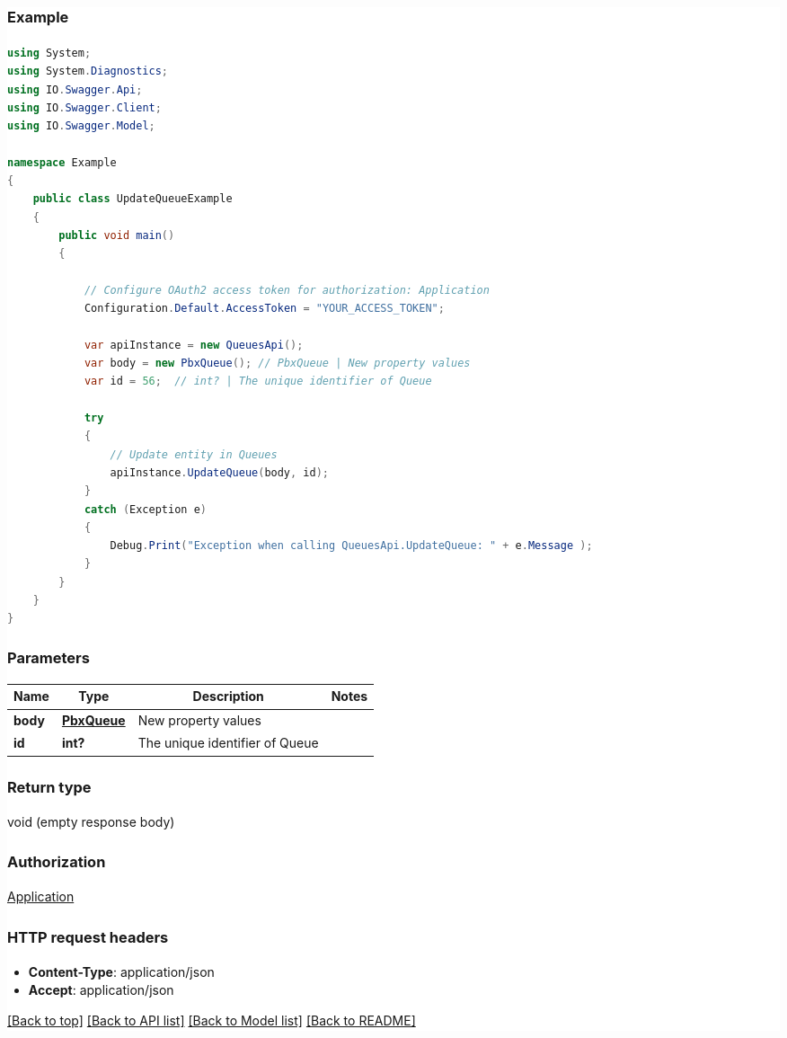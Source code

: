 ### Example
```csharp
using System;
using System.Diagnostics;
using IO.Swagger.Api;
using IO.Swagger.Client;
using IO.Swagger.Model;

namespace Example
{
    public class UpdateQueueExample
    {
        public void main()
        {

            // Configure OAuth2 access token for authorization: Application
            Configuration.Default.AccessToken = "YOUR_ACCESS_TOKEN";

            var apiInstance = new QueuesApi();
            var body = new PbxQueue(); // PbxQueue | New property values
            var id = 56;  // int? | The unique identifier of Queue

            try
            {
                // Update entity in Queues
                apiInstance.UpdateQueue(body, id);
            }
            catch (Exception e)
            {
                Debug.Print("Exception when calling QueuesApi.UpdateQueue: " + e.Message );
            }
        }
    }
}
```

### Parameters

Name | Type | Description  | Notes
------------- | ------------- | ------------- | -------------
 **body** | [**PbxQueue**](PbxQueue.md)| New property values | 
 **id** | **int?**| The unique identifier of Queue | 

### Return type

void (empty response body)

### Authorization

[Application](../README.md#Application)

### HTTP request headers

 - **Content-Type**: application/json
 - **Accept**: application/json

[[Back to top]](#) [[Back to API list]](../README.md#documentation-for-api-endpoints) [[Back to Model list]](../README.md#documentation-for-models) [[Back to README]](../README.md)

